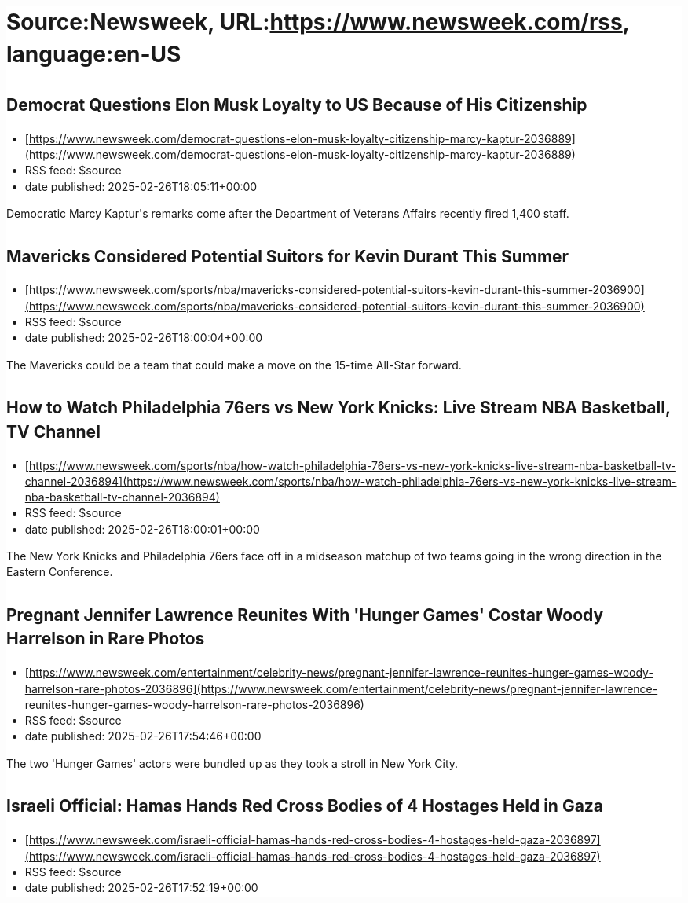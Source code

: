 # Source:Newsweek, URL:https://www.newsweek.com/rss, language:en-US

## Democrat Questions Elon Musk Loyalty to US Because of His Citizenship
 - [https://www.newsweek.com/democrat-questions-elon-musk-loyalty-citizenship-marcy-kaptur-2036889](https://www.newsweek.com/democrat-questions-elon-musk-loyalty-citizenship-marcy-kaptur-2036889)
 - RSS feed: $source
 - date published: 2025-02-26T18:05:11+00:00

Democratic Marcy Kaptur's remarks come after the Department of Veterans Affairs recently fired 1,400 staff.

## Mavericks Considered Potential Suitors for Kevin Durant This Summer
 - [https://www.newsweek.com/sports/nba/mavericks-considered-potential-suitors-kevin-durant-this-summer-2036900](https://www.newsweek.com/sports/nba/mavericks-considered-potential-suitors-kevin-durant-this-summer-2036900)
 - RSS feed: $source
 - date published: 2025-02-26T18:00:04+00:00

The Mavericks could be a team that could make a move on the 15-time All-Star forward.

## How to Watch Philadelphia 76ers vs New York Knicks: Live Stream NBA Basketball, TV Channel
 - [https://www.newsweek.com/sports/nba/how-watch-philadelphia-76ers-vs-new-york-knicks-live-stream-nba-basketball-tv-channel-2036894](https://www.newsweek.com/sports/nba/how-watch-philadelphia-76ers-vs-new-york-knicks-live-stream-nba-basketball-tv-channel-2036894)
 - RSS feed: $source
 - date published: 2025-02-26T18:00:01+00:00

The New York Knicks and Philadelphia 76ers face off in a midseason matchup of two teams going in the wrong direction in the Eastern Conference.

## Pregnant Jennifer Lawrence Reunites With 'Hunger Games' Costar Woody Harrelson in Rare Photos
 - [https://www.newsweek.com/entertainment/celebrity-news/pregnant-jennifer-lawrence-reunites-hunger-games-woody-harrelson-rare-photos-2036896](https://www.newsweek.com/entertainment/celebrity-news/pregnant-jennifer-lawrence-reunites-hunger-games-woody-harrelson-rare-photos-2036896)
 - RSS feed: $source
 - date published: 2025-02-26T17:54:46+00:00

The two 'Hunger Games' actors were bundled up as they took a stroll in New York City.

## Israeli Official: Hamas Hands Red Cross Bodies of 4 Hostages Held in Gaza
 - [https://www.newsweek.com/israeli-official-hamas-hands-red-cross-bodies-4-hostages-held-gaza-2036897](https://www.newsweek.com/israeli-official-hamas-hands-red-cross-bodies-4-hostages-held-gaza-2036897)
 - RSS feed: $source
 - date published: 2025-02-26T17:52:19+00:00
